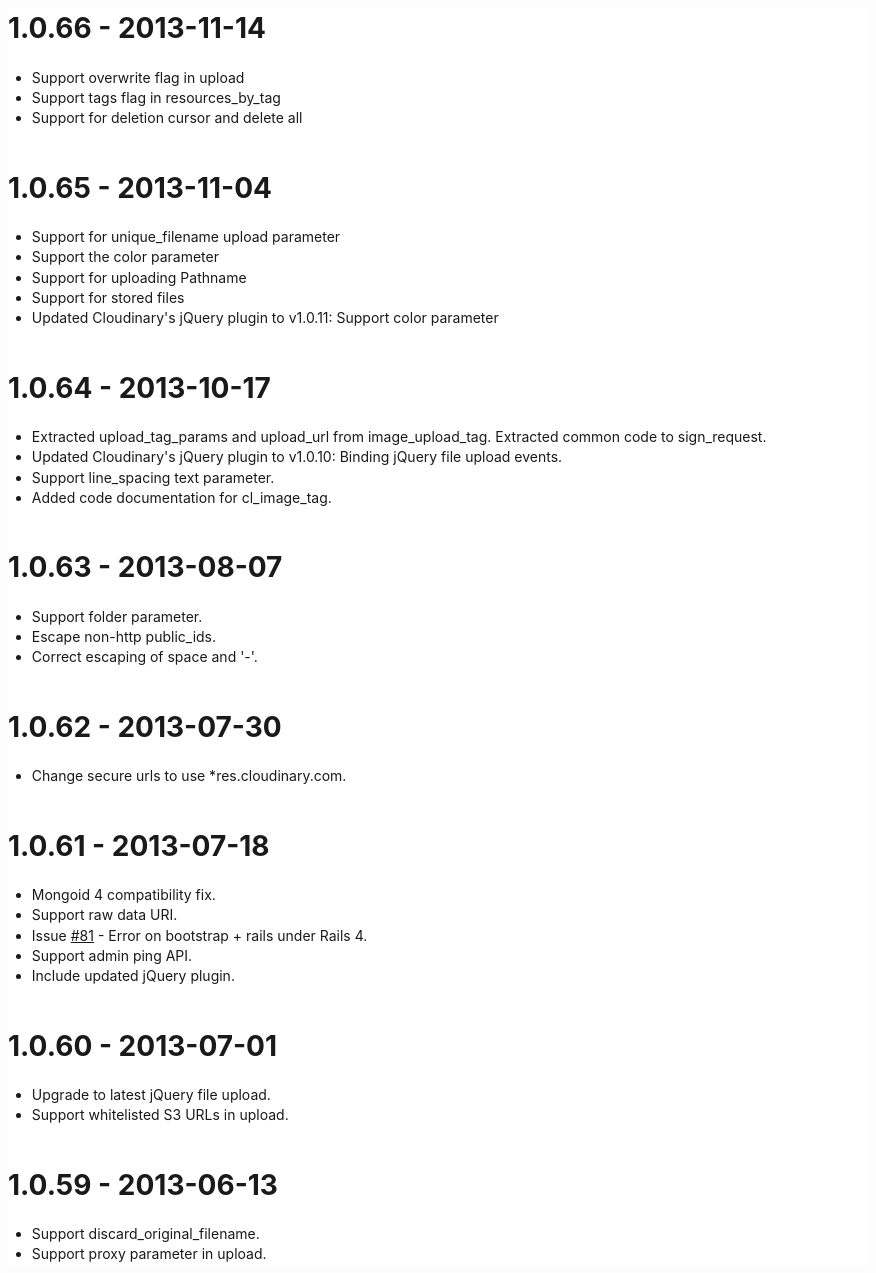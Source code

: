 1.0.66 - 2013-11-14
==================

  * Support overwrite flag in upload
  * Support tags flag in resources_by_tag
  * Support for deletion cursor and delete all

1.0.65 - 2013-11-04
==================

  * Support for unique_filename upload parameter
  * Support the color parameter
  * Support for uploading Pathname
  * Support for stored files
  * Updated Cloudinary's jQuery plugin to v1.0.11: Support color parameter

1.0.64 - 2013-10-17
==================

  * Extracted upload_tag_params and upload_url from image_upload_tag. Extracted common code to sign_request.
  * Updated Cloudinary's jQuery plugin to v1.0.10: Binding jQuery file upload events.
  * Support line_spacing text parameter.
  * Added code documentation for cl_image_tag.

1.0.63 - 2013-08-07
==================

  * Support folder parameter.
  * Escape non-http public_ids.
  * Correct escaping of space and '-'.

1.0.62 - 2013-07-30
==================

  * Change secure urls to use *res.cloudinary.com.

1.0.61 - 2013-07-18
==================

  * Mongoid 4 compatibility fix.
  * Support raw data URI.
  * Issue  [#81](https://github.com/cloudinary/cloudinary_gem/issues/81) - Error on bootstrap + rails under Rails 4.
  * Support admin ping API.
  * Include updated jQuery plugin.

1.0.60 - 2013-07-01
==================

  * Upgrade to latest jQuery file upload.
  * Support whitelisted S3 URLs in upload.

1.0.59 - 2013-06-13
==================

  * Support discard_original_filename.
  * Support proxy parameter in upload.
